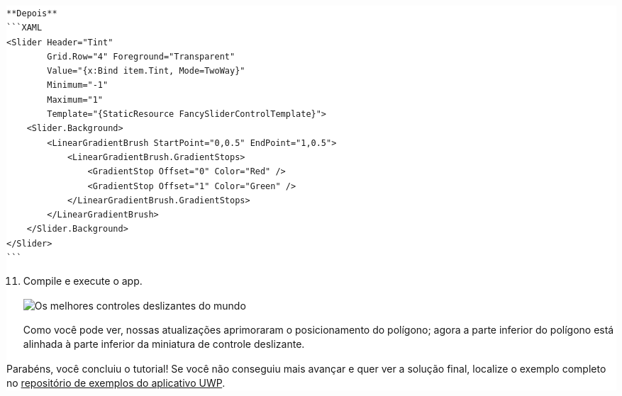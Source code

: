     **Depois**
    ```XAML
    <Slider Header="Tint"
            Grid.Row="4" Foreground="Transparent"
            Value="{x:Bind item.Tint, Mode=TwoWay}"
            Minimum="-1"
            Maximum="1"
            Template="{StaticResource FancySliderControlTemplate}">
        <Slider.Background>
            <LinearGradientBrush StartPoint="0,0.5" EndPoint="1,0.5">
                <LinearGradientBrush.GradientStops>
                    <GradientStop Offset="0" Color="Red" />
                    <GradientStop Offset="1" Color="Green" />
                </LinearGradientBrush.GradientStops>
            </LinearGradientBrush>
        </Slider.Background>
    </Slider>
    ```        

11. Compile e execute o app. 

    ![Os melhores controles deslizantes do mundo](../basics/images/xaml-basics/style-sliders-templates.png)
    
    Como você pode ver, nossas atualizações aprimoraram o posicionamento do polígono; agora a parte inferior do polígono está alinhada à parte inferior da miniatura de controle deslizante.
    

Parabéns, você concluiu o tutorial! Se você não conseguiu mais avançar e quer ver a solução final, localize o exemplo completo no [repositório de exemplos do aplicativo UWP](https://github.com/Microsoft/Windows-universal-samples).